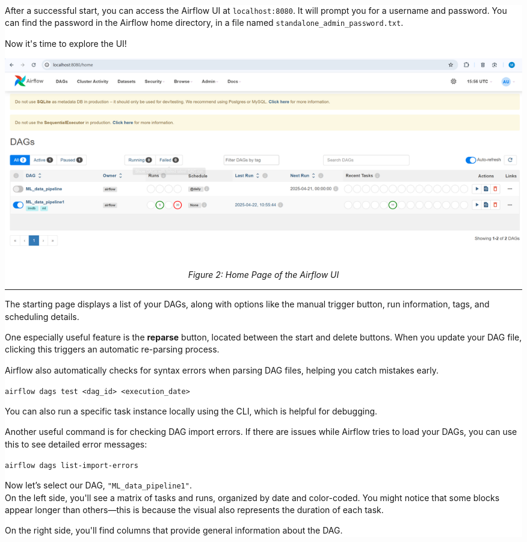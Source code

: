 
After a successful start, you can access the Airflow UI at `localhost:8080`. It will prompt you for a username and password. You can find the password in the Airflow home directory, in a file named `standalone_admin_password.txt`.

Now it's time to explore the UI!

![Pipeline Image](https://github.com/mtech00/MLE-24-25/blob/main/module-4-pipelines/figures/2.png?raw=true)


<p align="center"><em>Figure 2: Home Page of the Airflow UI</em></p>

---
The starting page displays a list of your DAGs, along with options like the manual trigger button, run information, tags, and scheduling details.

One especially useful feature is the **reparse** button, located between the start and delete buttons. When you update your DAG file, clicking this triggers an automatic re-parsing process.

Airflow also automatically checks for syntax errors when parsing DAG files, helping you catch mistakes early.

```
airflow dags test <dag_id> <execution_date>
``` 
You can also run a specific task instance locally using the CLI, which is helpful for debugging.

Another useful command is for checking DAG import errors. If there are issues while Airflow tries to load your DAGs, you can use this to see detailed error messages:
``` 
airflow dags list-import-errors
``` 
Now let’s select our DAG, `"ML_data_pipeline1"`.  
On the left side, you'll see a matrix of tasks and runs, organized by date and color-coded. You might notice that some blocks appear longer than others—this is because the visual also represents the duration of each task.

On the right side, you'll find columns that provide general information about the DAG.
